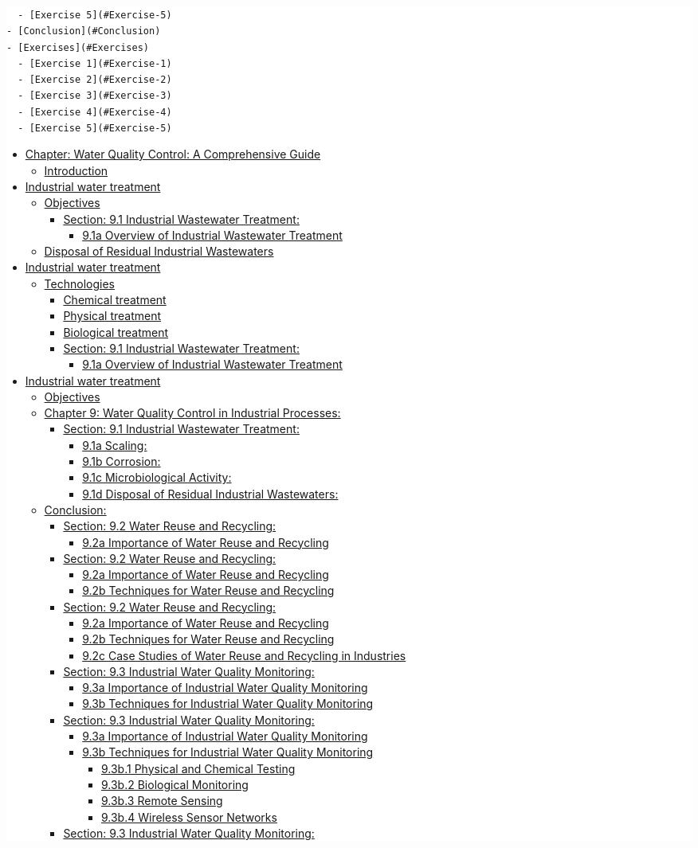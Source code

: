       - [Exercise 5](#Exercise-5)
    - [Conclusion](#Conclusion)
    - [Exercises](#Exercises)
      - [Exercise 1](#Exercise-1)
      - [Exercise 2](#Exercise-2)
      - [Exercise 3](#Exercise-3)
      - [Exercise 4](#Exercise-4)
      - [Exercise 5](#Exercise-5)
  - [Chapter: Water Quality Control: A Comprehensive Guide](#Chapter:-Water-Quality-Control:-A-Comprehensive-Guide)
    - [Introduction](#Introduction)
- [Industrial water treatment](#Industrial-water-treatment)
  - [Objectives](#Objectives)
    - [Section: 9.1 Industrial Wastewater Treatment:](#Section:-9.1-Industrial-Wastewater-Treatment:)
      - [9.1a Overview of Industrial Wastewater Treatment](#9.1a-Overview-of-Industrial-Wastewater-Treatment)
  - [Disposal of Residual Industrial Wastewaters](#Disposal-of-Residual-Industrial-Wastewaters)
- [Industrial water treatment](#Industrial-water-treatment)
  - [Technologies](#Technologies)
    - [Chemical treatment](#Chemical-treatment)
    - [Physical treatment](#Physical-treatment)
    - [Biological treatment](#Biological-treatment)
    - [Section: 9.1 Industrial Wastewater Treatment:](#Section:-9.1-Industrial-Wastewater-Treatment:)
      - [9.1a Overview of Industrial Wastewater Treatment](#9.1a-Overview-of-Industrial-Wastewater-Treatment)
- [Industrial water treatment](#Industrial-water-treatment)
  - [Objectives](#Objectives)
  - [Chapter 9: Water Quality Control in Industrial Processes:](#Chapter-9:-Water-Quality-Control-in-Industrial-Processes:)
    - [Section: 9.1 Industrial Wastewater Treatment:](#Section:-9.1-Industrial-Wastewater-Treatment:)
      - [9.1a Scaling:](#9.1a-Scaling:)
      - [9.1b Corrosion:](#9.1b-Corrosion:)
      - [9.1c Microbiological Activity:](#9.1c-Microbiological-Activity:)
      - [9.1d Disposal of Residual Industrial Wastewaters:](#9.1d-Disposal-of-Residual-Industrial-Wastewaters:)
  - [Conclusion:](#Conclusion:)
    - [Section: 9.2 Water Reuse and Recycling:](#Section:-9.2-Water-Reuse-and-Recycling:)
      - [9.2a Importance of Water Reuse and Recycling](#9.2a-Importance-of-Water-Reuse-and-Recycling)
    - [Section: 9.2 Water Reuse and Recycling:](#Section:-9.2-Water-Reuse-and-Recycling:)
      - [9.2a Importance of Water Reuse and Recycling](#9.2a-Importance-of-Water-Reuse-and-Recycling)
      - [9.2b Techniques for Water Reuse and Recycling](#9.2b-Techniques-for-Water-Reuse-and-Recycling)
    - [Section: 9.2 Water Reuse and Recycling:](#Section:-9.2-Water-Reuse-and-Recycling:)
      - [9.2a Importance of Water Reuse and Recycling](#9.2a-Importance-of-Water-Reuse-and-Recycling)
      - [9.2b Techniques for Water Reuse and Recycling](#9.2b-Techniques-for-Water-Reuse-and-Recycling)
      - [9.2c Case Studies of Water Reuse and Recycling in Industries](#9.2c-Case-Studies-of-Water-Reuse-and-Recycling-in-Industries)
    - [Section: 9.3 Industrial Water Quality Monitoring:](#Section:-9.3-Industrial-Water-Quality-Monitoring:)
      - [9.3a Importance of Industrial Water Quality Monitoring](#9.3a-Importance-of-Industrial-Water-Quality-Monitoring)
      - [9.3b Techniques for Industrial Water Quality Monitoring](#9.3b-Techniques-for-Industrial-Water-Quality-Monitoring)
    - [Section: 9.3 Industrial Water Quality Monitoring:](#Section:-9.3-Industrial-Water-Quality-Monitoring:)
      - [9.3a Importance of Industrial Water Quality Monitoring](#9.3a-Importance-of-Industrial-Water-Quality-Monitoring)
      - [9.3b Techniques for Industrial Water Quality Monitoring](#9.3b-Techniques-for-Industrial-Water-Quality-Monitoring)
        - [9.3b.1 Physical and Chemical Testing](#9.3b.1-Physical-and-Chemical-Testing)
        - [9.3b.2 Biological Monitoring](#9.3b.2-Biological-Monitoring)
        - [9.3b.3 Remote Sensing](#9.3b.3-Remote-Sensing)
        - [9.3b.4 Wireless Sensor Networks](#9.3b.4-Wireless-Sensor-Networks)
    - [Section: 9.3 Industrial Water Quality Monitoring:](#Section:-9.3-Industrial-Water-Quality-Monitoring:)